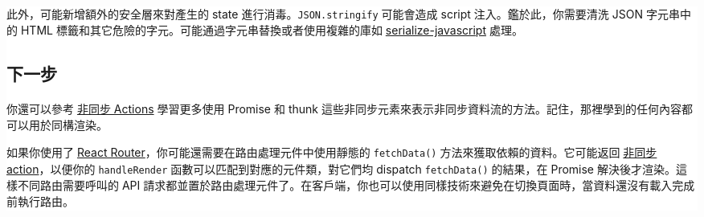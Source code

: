 此外，可能新增額外的安全層來對產生的 state 進行消毒。`JSON.stringify` 可能會造成 script 注入。鑑於此，你需要清洗 JSON 字元串中的 HTML 標籤和其它危險的字元。可能通過字元串替換或者使用複雜的庫如 [serialize-javascript](https://github.com/yahoo/serialize-javascript) 處理。

## 下一步

你還可以參考 [非同步 Actions](../advanced/AsyncActions.md) 學習更多使用 Promise 和 thunk 這些非同步元素來表示非同步資料流的方法。記住，那裡學到的任何內容都可以用於同構渲染。

如果你使用了 [React Router](https://github.com/rackt/react-router)，你可能還需要在路由處理元件中使用靜態的 `fetchData()` 方法來獲取依賴的資料。它可能返回 [非同步 action](../advanced/AsyncActions.md)，以便你的 `handleRender` 函數可以匹配到對應的元件類，對它們均 dispatch `fetchData()` 的結果，在 Promise 解決後才渲染。這樣不同路由需要呼叫的 API 請求都並置於路由處理元件了。在客戶端，你也可以使用同樣技術來避免在切換頁面時，當資料還沒有載入完成前執行路由。
